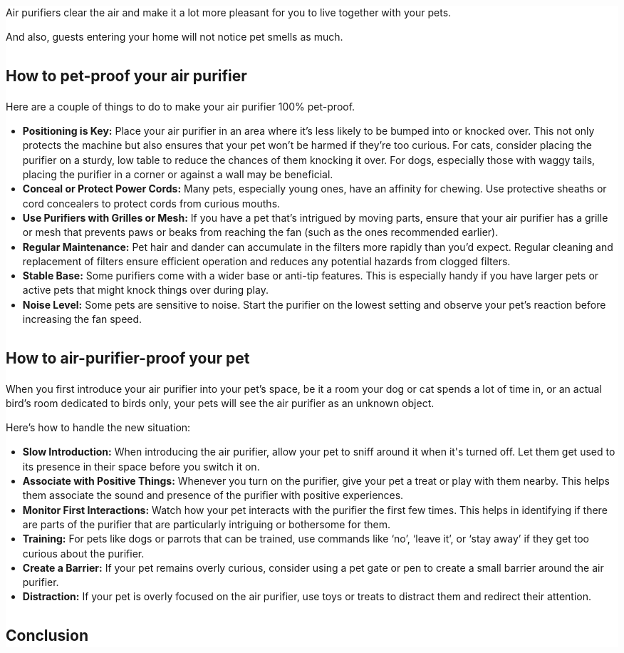 Air purifiers clear the air and make it a lot more pleasant for you to live together with your pets.

And also, guests entering your home will not notice pet smells as much.

## How to pet-proof your air purifier

Here are a couple of things to do to make your air purifier 100% pet-proof.

- **Positioning is Key:** Place your air purifier in an area where it’s less likely to be bumped into or knocked over. This not only protects the machine but also ensures that your pet won’t be harmed if they’re too curious. For cats, consider placing the purifier on a sturdy, low table to reduce the chances of them knocking it over. For dogs, especially those with waggy tails, placing the purifier in a corner or against a wall may be beneficial.
- **Conceal or Protect Power Cords:** Many pets, especially young ones, have an affinity for chewing. Use protective sheaths or cord concealers to protect cords from curious mouths.
- **Use Purifiers with Grilles or Mesh:** If you have a pet that’s intrigued by moving parts, ensure that your air purifier has a grille or mesh that prevents paws or beaks from reaching the fan (such as the ones recommended earlier).
- **Regular Maintenance:** Pet hair and dander can accumulate in the filters more rapidly than you’d expect. Regular cleaning and replacement of filters ensure efficient operation and reduces any potential hazards from clogged filters.
- **Stable Base:** Some purifiers come with a wider base or anti-tip features. This is especially handy if you have larger pets or active pets that might knock things over during play.
- **Noise Level:** Some pets are sensitive to noise. Start the purifier on the lowest setting and observe your pet’s reaction before increasing the fan speed.

## How to air-purifier-proof your pet

When you first introduce your air purifier into your pet’s space, be it a room your dog or cat spends a lot of time in, or an actual bird’s room dedicated to birds only, your pets will see the air purifier as an unknown object.

Here’s how to handle the new situation:

- **Slow Introduction:** When introducing the air purifier, allow your pet to sniff around it when it's turned off. Let them get used to its presence in their space before you switch it on.
- **Associate with Positive Things:** Whenever you turn on the purifier, give your pet a treat or play with them nearby. This helps them associate the sound and presence of the purifier with positive experiences.
- **Monitor First Interactions:** Watch how your pet interacts with the purifier the first few times. This helps in identifying if there are parts of the purifier that are particularly intriguing or bothersome for them.
- **Training:** For pets like dogs or parrots that can be trained, use commands like ‘no’, ‘leave it’, or ‘stay away’ if they get too curious about the purifier.
- **Create a Barrier:** If your pet remains overly curious, consider using a pet gate or pen to create a small barrier around the air purifier.
- **Distraction:** If your pet is overly focused on the air purifier, use toys or treats to distract them and redirect their attention.

## Conclusion
